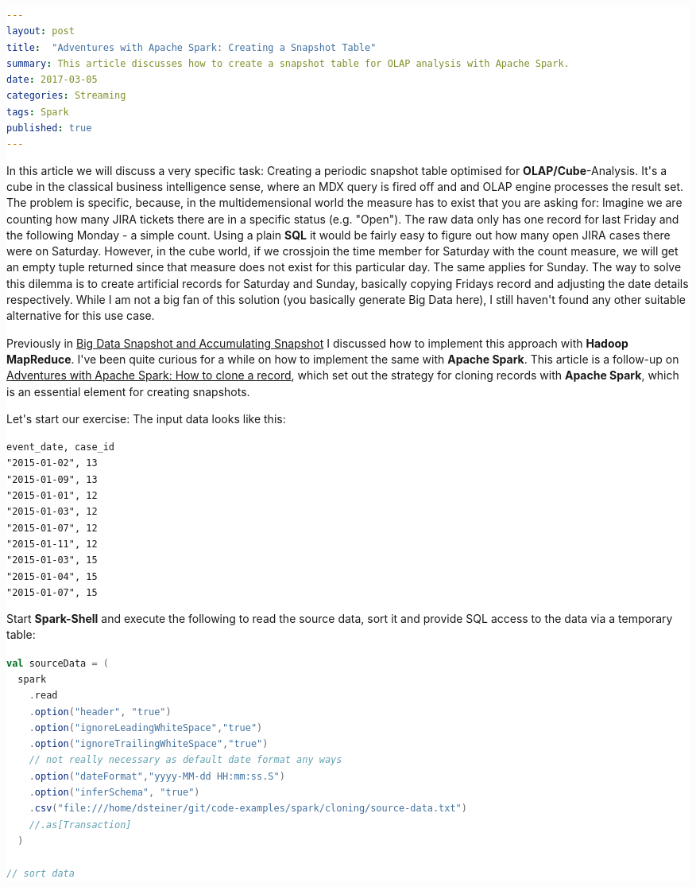```yaml
---
layout: post
title:  "Adventures with Apache Spark: Creating a Snapshot Table"
summary: This article discusses how to create a snapshot table for OLAP analysis with Apache Spark.
date: 2017-03-05
categories: Streaming
tags: Spark
published: true
--- 
```



In this article we will discuss a very specific task: Creating a periodic snapshot table optimised for **OLAP/Cube**-Analysis. It's a cube in the classical business intelligence sense, where an MDX query is fired off and and OLAP engine processes the result set. The problem is specific, because, in the multidemensional world the measure has to exist that you are asking for: Imagine we are counting how many JIRA tickets there are in a specific status (e.g. "Open"). The raw data only has one record for last Friday and the following Monday - a simple count. Using a plain **SQL** it would be fairly easy to figure out how many open JIRA cases there were on Saturday. However, in the cube world, if we crossjoin the time member for Saturday with the count measure, we will get an empty tuple returned since that measure does not exist for this particular day. The same applies for Sunday. The way to solve this dilemma is to create artificial records for Saturday and Sunday, basically copying Fridays record and adjusting the date details respectively. While I am not a big fan of this solution (you basically generate Big Data here), I still haven't found any other suitable alternative for this use case.

Previously in [Big Data Snapshot and Accumulating Snapshot](/data-modeling/2015/07/27/Events-and-Snapshot.html) I discussed how to implement this approach with **Hadoop MapReduce**. I've been quite curious for a while on how to implement the same with **Apache Spark**. This article is a follow-up on [Adventures with Apache Spark: How to clone a record](spark/2017/03/04/Adventures-with-Apache-Spark-How-to-clone-a-record.html), which set out the strategy for cloning records with **Apache Spark**, which is an essential element for creating snapshots.

Let's start our exercise: The input data looks like this:

```
event_date, case_id
"2015-01-02", 13
"2015-01-09", 13
"2015-01-01", 12
"2015-01-03", 12
"2015-01-07", 12
"2015-01-11", 12
"2015-01-03", 15
"2015-01-04", 15
"2015-01-07", 15
```


Start **Spark-Shell** and execute the following to read the source data, sort it and provide SQL access to the data via a temporary table:

```scala
val sourceData = (
  spark
    .read
    .option("header", "true")
    .option("ignoreLeadingWhiteSpace","true")
    .option("ignoreTrailingWhiteSpace","true")
    // not really necessary as default date format any ways
    .option("dateFormat","yyyy-MM-dd HH:mm:ss.S") 
    .option("inferSchema", "true")
    .csv("file:///home/dsteiner/git/code-examples/spark/cloning/source-data.txt")
    //.as[Transaction]
  )

// sort data
```